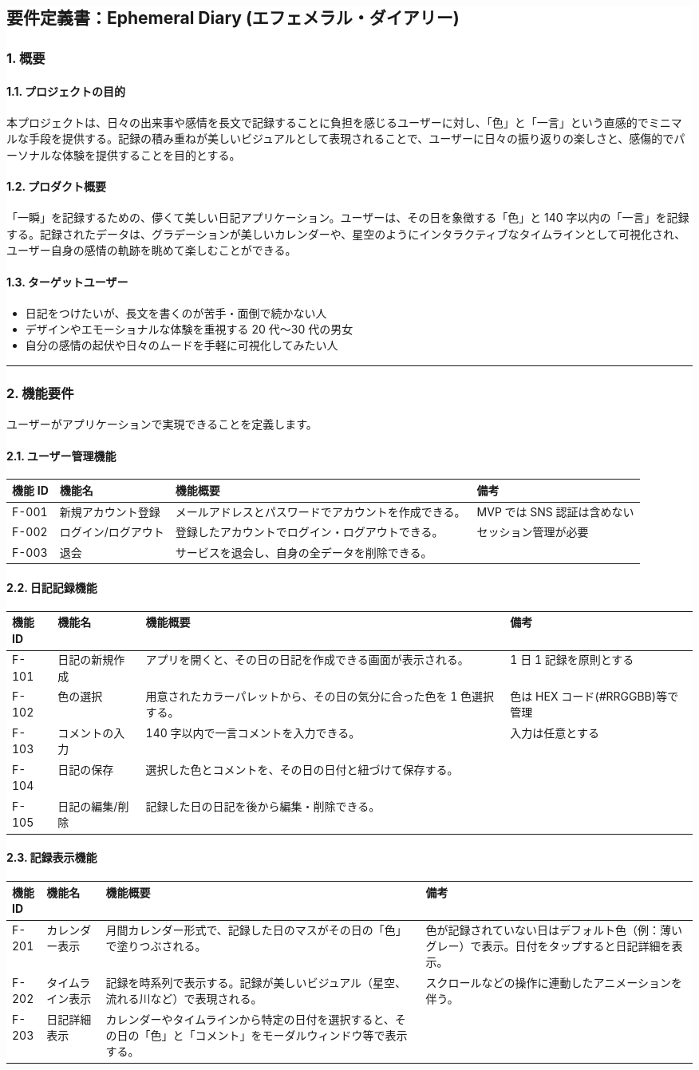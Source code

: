 ## 要件定義書：Ephemeral Diary (エフェメラル・ダイアリー)

### 1. 概要

#### 1.1. プロジェクトの目的

本プロジェクトは、日々の出来事や感情を長文で記録することに負担を感じるユーザーに対し、「色」と「一言」という直感的でミニマルな手段を提供する。記録の積み重ねが美しいビジュアルとして表現されることで、ユーザーに日々の振り返りの楽しさと、感傷的でパーソナルな体験を提供することを目的とする。

#### 1.2. プロダクト概要

「一瞬」を記録するための、儚くて美しい日記アプリケーション。ユーザーは、その日を象徴する「色」と 140 字以内の「一言」を記録する。記録されたデータは、グラデーションが美しいカレンダーや、星空のようにインタラクティブなタイムラインとして可視化され、ユーザー自身の感情の軌跡を眺めて楽しむことができる。

#### 1.3. ターゲットユーザー

- 日記をつけたいが、長文を書くのが苦手・面倒で続かない人
- デザインやエモーショナルな体験を重視する 20 代〜30 代の男女
- 自分の感情の起伏や日々のムードを手軽に可視化してみたい人

---

### 2. 機能要件

ユーザーがアプリケーションで実現できることを定義します。

#### 2.1. ユーザー管理機能

| 機能 ID | 機能名              | 機能概要                                             | 備考                        |
| :------ | :------------------ | :--------------------------------------------------- | :-------------------------- |
| F-001   | 新規アカウント登録  | メールアドレスとパスワードでアカウントを作成できる。 | MVP では SNS 認証は含めない |
| F-002   | ログイン/ログアウト | 登録したアカウントでログイン・ログアウトできる。     | セッション管理が必要        |
| F-003   | 退会                | サービスを退会し、自身の全データを削除できる。       |                             |

#### 2.2. 日記記録機能

| 機能 ID | 機能名          | 機能概要                                                              | 備考                             |
| :------ | :-------------- | :-------------------------------------------------------------------- | :------------------------------- |
| F-101   | 日記の新規作成  | アプリを開くと、その日の日記を作成できる画面が表示される。            | 1 日 1 記録を原則とする          |
| F-102   | 色の選択        | 用意されたカラーパレットから、その日の気分に合った色を 1 色選択する。 | 色は HEX コード(#RRGGBB)等で管理 |
| F-103   | コメントの入力  | 140 字以内で一言コメントを入力できる。                                | 入力は任意とする                 |
| F-104   | 日記の保存      | 選択した色とコメントを、その日の日付と紐づけて保存する。              |                                  |
| F-105   | 日記の編集/削除 | 記録した日の日記を後から編集・削除できる。                            |                                  |

#### 2.3. 記録表示機能

| 機能 ID | 機能名           | 機能概要                                                                                                           | 備考                                                                                             |
| :------ | :--------------- | :----------------------------------------------------------------------------------------------------------------- | :----------------------------------------------------------------------------------------------- |
| F-201   | カレンダー表示   | 月間カレンダー形式で、記録した日のマスがその日の「色」で塗りつぶされる。                                           | 色が記録されていない日はデフォルト色（例：薄いグレー）で表示。日付をタップすると日記詳細を表示。 |
| F-202   | タイムライン表示 | 記録を時系列で表示する。記録が美しいビジュアル（星空、流れる川など）で表現される。                                 | スクロールなどの操作に連動したアニメーションを伴う。                                             |
| F-203   | 日記詳細表示     | カレンダーやタイムラインから特定の日付を選択すると、その日の「色」と「コメント」をモーダルウィンドウ等で表示する。 |                                                                                                  |
